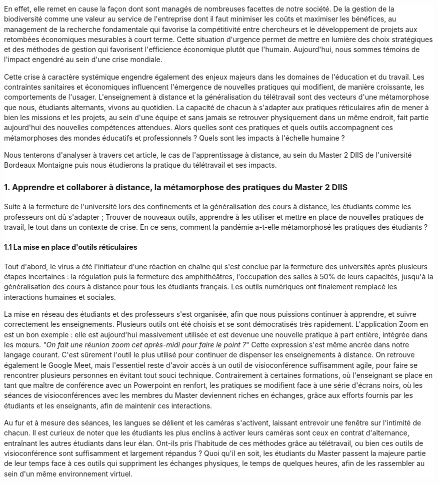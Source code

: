 En effet, elle remet en cause la façon dont sont managés de nombreuses facettes de notre société. De la gestion de la biodiversité comme une valeur au service de l&#39;entreprise dont il faut minimiser les coûts et maximiser les bénéfices, au management de la recherche fondamentale qui favorise la compétitivité entre chercheurs et le développement de projets aux retombées économiques mesurables à court terme. Cette situation d&#39;urgence permet de mettre en lumière des choix stratégiques et des méthodes de gestion qui favorisent l&#39;efficience économique plutôt que l&#39;humain. Aujourd&#39;hui, nous sommes témoins de l&#39;impact engendré au sein d&#39;une crise mondiale.

Cette crise à caractère systémique engendre également des enjeux majeurs dans les domaines de l&#39;éducation et du travail. Les contraintes sanitaires et économiques influencent l&#39;émergence de nouvelles pratiques qui modifient, de manière croissante, les comportements de l&#39;usager. L&#39;enseignement à distance et la généralisation du télétravail sont des vecteurs d&#39;une métamorphose que nous, étudiants alternants, vivons au quotidien. La capacité de chacun à s&#39;adapter aux pratiques réticulaires afin de mener à bien les missions et les projets, au sein d&#39;une équipe et sans jamais se retrouver physiquement dans un même endroit, fait partie aujourd&#39;hui des nouvelles compétences attendues. Alors quelles sont ces pratiques et quels outils accompagnent ces métamorphoses des mondes éducatifs et professionnels ? Quels sont les impacts à l&#39;échelle humaine ?

Nous tenterons d&#39;analyser à travers cet article, le cas de l&#39;apprentissage à distance, au sein du Master 2 DIIS de l&#39;université Bordeaux Montaigne puis nous étudierons la pratique du télétravail et ses impacts.

### 1. Apprendre et collaborer à distance, la métamorphose des pratiques du Master 2 DIIS

Suite à la fermeture de l&#39;université lors des confinements et la généralisation des cours à distance, les étudiants comme les professeurs ont dû s&#39;adapter ; Trouver de nouveaux outils, apprendre à les utiliser et mettre en place de nouvelles pratiques de travail, le tout dans un contexte de crise. En ce sens, comment la pandémie a-t-elle métamorphosé les pratiques des étudiants ?

#### 1.1 La mise en place d&#39;outils réticulaires

Tout d&#39;abord, le virus a été l&#39;initiateur d&#39;une réaction en chaîne qui s&#39;est conclue par la fermeture des universités après plusieurs étapes incertaines : la régulation puis la fermeture des amphithéâtres, l&#39;occupation des salles à 50% de leurs capacités, jusqu&#39;à la généralisation des cours à distance pour tous les étudiants français. Les outils numériques ont finalement remplacé les interactions humaines et sociales.

La mise en réseau des étudiants et des professeurs s&#39;est organisée, afin que nous puissions continuer à apprendre, et suivre correctement les enseignements. Plusieurs outils ont été choisis et se sont démocratisés très rapidement. L&#39;application Zoom en est un bon exemple : elle est aujourd&#39;hui massivement utilisée et est devenue une nouvelle pratique à part entière, intégrée dans les mœurs. _&quot;On fait une réunion zoom cet après-midi pour faire le point ?_&quot; Cette expression s&#39;est même ancrée dans notre langage courant. C&#39;est sûrement l&#39;outil le plus utilisé pour continuer de dispenser les enseignements à distance. On retrouve également le Google Meet, mais l&#39;essentiel reste d&#39;avoir accès à un outil de visioconférence suffisamment agile, pour faire se rencontrer plusieurs personnes en évitant tout souci technique. Contrairement à certaines formations, où l&#39;enseignant se place en tant que maître de conférence avec un Powerpoint en renfort, les pratiques se modifient face à une série d&#39;écrans noirs, où les séances de visioconférences avec les membres du Master deviennent riches en échanges, grâce aux efforts fournis par les étudiants et les enseignants, afin de maintenir ces interactions.

Au fur et à mesure des séances, les langues se délient et les caméras s&#39;activent, laissant entrevoir une fenêtre sur l&#39;intimité de chacun. Il est curieux de noter que les étudiants les plus enclins à activer leurs caméras sont ceux en contrat d&#39;alternance, entraînant les autres étudiants dans leur élan. Ont-ils pris l&#39;habitude de ces méthodes grâce au télétravail, ou bien ces outils de visioconférence sont suffisamment et largement répandus ? Quoi qu&#39;il en soit, les étudiants du Master passent la majeure partie de leur temps face à ces outils qui suppriment les échanges physiques, le temps de quelques heures, afin de les rassembler au sein d&#39;un même environnement virtuel.
